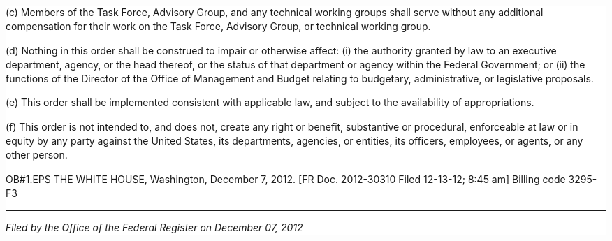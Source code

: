 (c) Members of the Task Force, Advisory Group, and any technical working groups shall serve without any additional compensation for their work on the Task Force, Advisory Group, or technical working group.

(d) Nothing in this order shall be construed to impair or otherwise affect:
    (i) the authority granted by law to an executive department, agency, or the head thereof, or the status of that department or agency within the Federal Government; or
    (ii) the functions of the Director of the Office of Management and Budget relating to budgetary, administrative, or legislative proposals.

(e) This order shall be implemented consistent with applicable law, and subject to the availability of appropriations.

(f) This order is not intended to, and does not, create any right or benefit, substantive or procedural, enforceable at law or in equity by any party against the United States, its departments, agencies, or entities, its officers, employees, or agents, or any other person.

OB#1.EPS
THE WHITE HOUSE,
Washington, December 7, 2012.
[FR Doc. 2012-30310
Filed 12-13-12; 8:45 am]
Billing code 3295-F3

---

*Filed by the Office of the Federal Register on December 07, 2012*
